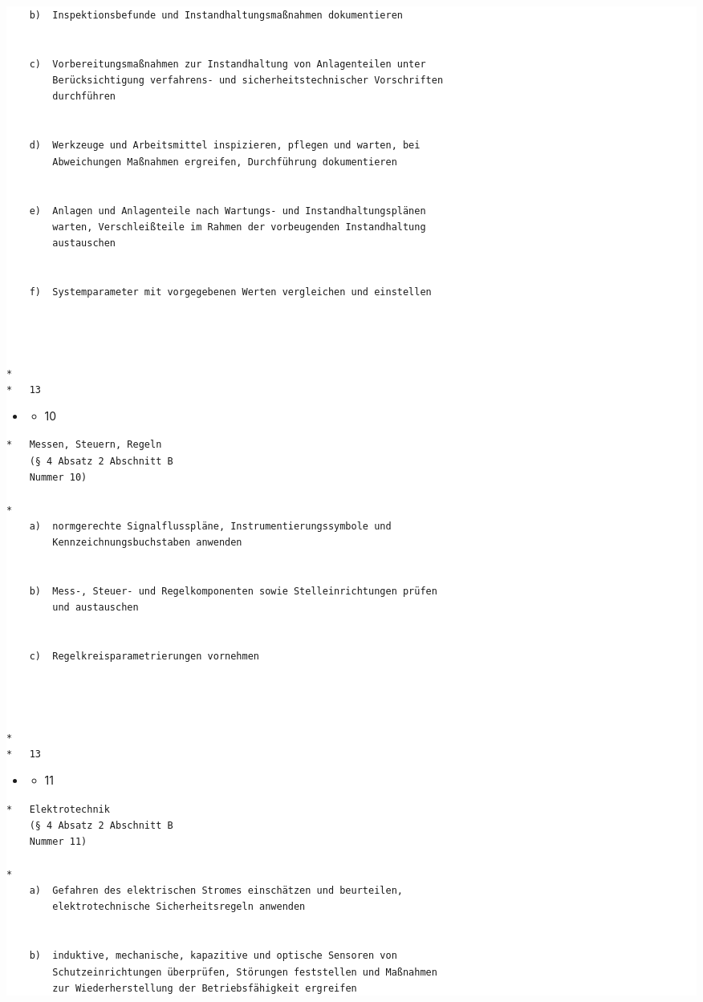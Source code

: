 
        b)  Inspektionsbefunde und Instandhaltungsmaßnahmen dokumentieren


        c)  Vorbereitungsmaßnahmen zur Instandhaltung von Anlagenteilen unter
            Berücksichtigung verfahrens- und sicherheitstechnischer Vorschriften
            durchführen


        d)  Werkzeuge und Arbeitsmittel inspizieren, pflegen und warten, bei
            Abweichungen Maßnahmen ergreifen, Durchführung dokumentieren


        e)  Anlagen und Anlagenteile nach Wartungs- und Instandhaltungsplänen
            warten, Verschleißteile im Rahmen der vorbeugenden Instandhaltung
            austauschen


        f)  Systemparameter mit vorgegebenen Werten vergleichen und einstellen




    *
    *   13


*    *   10

    *   Messen, Steuern, Regeln
        (§ 4 Absatz 2 Abschnitt B
        Nummer 10)

    *
        a)  normgerechte Signalflusspläne, Instrumentierungssymbole und
            Kennzeichnungsbuchstaben anwenden


        b)  Mess-, Steuer- und Regelkomponenten sowie Stelleinrichtungen prüfen
            und austauschen


        c)  Regelkreisparametrierungen vornehmen




    *
    *   13


*    *   11

    *   Elektrotechnik
        (§ 4 Absatz 2 Abschnitt B
        Nummer 11)

    *
        a)  Gefahren des elektrischen Stromes einschätzen und beurteilen,
            elektrotechnische Sicherheitsregeln anwenden


        b)  induktive, mechanische, kapazitive und optische Sensoren von
            Schutzeinrichtungen überprüfen, Störungen feststellen und Maßnahmen
            zur Wiederherstellung der Betriebsfähigkeit ergreifen
